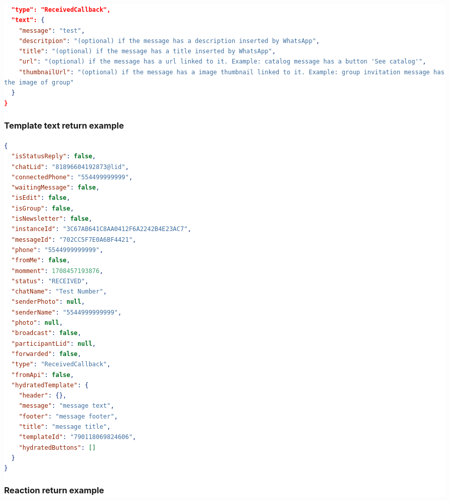 ```json
  "type": "ReceivedCallback",
  "text": {
    "message": "test",
    "descritpion": "(optional) if the message has a description inserted by WhatsApp",
    "title": "(optional) if the message has a title inserted by WhatsApp",
    "url": "(optional) if the message has a url linked to it. Example: catalog message has a button 'See catalog'",
    "thumbnailUrl": "(optional) if the message has a image thumbnail linked to it. Example: group invitation message has the image of group"
  }
}
```

### Template text return example

```json
{
  "isStatusReply": false,
  "chatLid": "81896604192873@lid",
  "connectedPhone": "554499999999",
  "waitingMessage": false,
  "isEdit": false,
  "isGroup": false,
  "isNewsletter": false,
  "instanceId": "3C67AB641C8AA0412F6A2242B4E23AC7",
  "messageId": "702CC5F7E0A6BF4421",
  "phone": "5544999999999",
  "fromMe": false,
  "momment": 1708457193876,
  "status": "RECEIVED",
  "chatName": "Test Number",
  "senderPhoto": null,
  "senderName": "5544999999999",
  "photo": null,
  "broadcast": false,
  "participantLid": null,
  "forwarded": false,
  "type": "ReceivedCallback",
  "fromApi": false,
  "hydratedTemplate": {
    "header": {},
    "message": "message text",
    "footer": "message footer",
    "title": "message title",
    "templateId": "790118069824606",
    "hydratedButtons": []
  }
}
```

### Reaction return example
